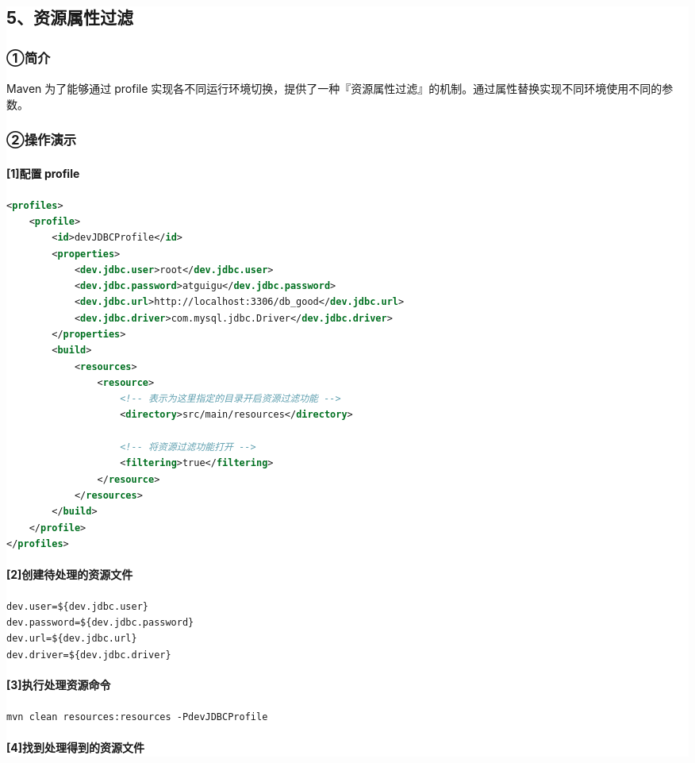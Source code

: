 ## 5、资源属性过滤

### ①简介

Maven 为了能够通过 profile 实现各不同运行环境切换，提供了一种『资源属性过滤』的机制。通过属性替换实现不同环境使用不同的参数。

### ②操作演示

#### [1]配置 profile

```xml
<profiles>
    <profile>
        <id>devJDBCProfile</id>
        <properties>
            <dev.jdbc.user>root</dev.jdbc.user>
            <dev.jdbc.password>atguigu</dev.jdbc.password>
            <dev.jdbc.url>http://localhost:3306/db_good</dev.jdbc.url>
            <dev.jdbc.driver>com.mysql.jdbc.Driver</dev.jdbc.driver>
        </properties>
        <build>
            <resources>
                <resource>
                    <!-- 表示为这里指定的目录开启资源过滤功能 -->
                    <directory>src/main/resources</directory>

                    <!-- 将资源过滤功能打开 -->
                    <filtering>true</filtering>
                </resource>
            </resources>
        </build>
    </profile>
</profiles>
```

#### [2]创建待处理的资源文件

```properties
dev.user=${dev.jdbc.user}
dev.password=${dev.jdbc.password}
dev.url=${dev.jdbc.url}
dev.driver=${dev.jdbc.driver}
```

#### [3]执行处理资源命令

```text
mvn clean resources:resources -PdevJDBCProfile
```

#### [4]找到处理得到的资源文件
